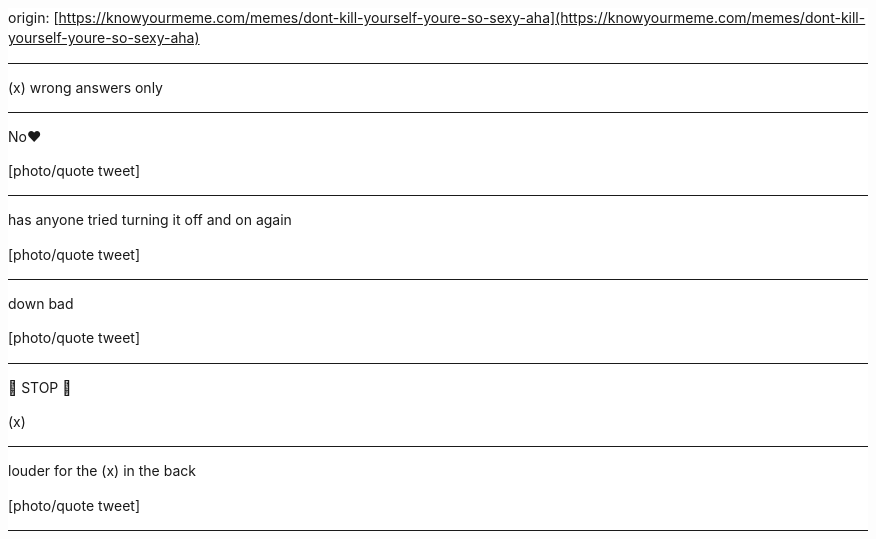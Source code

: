   

origin: [https://knowyourmeme.com/memes/dont-kill-yourself-youre-so-sexy-aha](https://knowyourmeme.com/memes/dont-kill-yourself-youre-so-sexy-aha)

  

---

  

(x) wrong answers only

  

---

  

No❤️

  

[photo/quote tweet]

  

---

  

has anyone tried turning it off and on again

  

[photo/quote tweet]

  

---

  

down bad

  

[photo/quote tweet]

  

---

  

🛑 STOP 🛑

  

(x)

---

  

louder for the (x) in the back

  

[photo/quote tweet]

  

---
